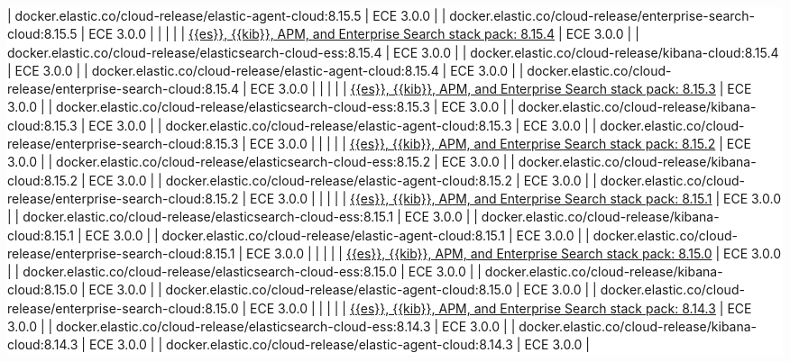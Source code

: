 | docker.elastic.co/cloud-release/elastic-agent-cloud:8.15.5 | ECE 3.0.0 |
| docker.elastic.co/cloud-release/enterprise-search-cloud:8.15.5 | ECE 3.0.0 |
|  |  |
| [{{es}}, {{kib}}, APM, and Enterprise Search stack pack: 8.15.4](https://download.elastic.co/cloud-enterprise/versions/8.15.4.zip) | ECE 3.0.0 |
| docker.elastic.co/cloud-release/elasticsearch-cloud-ess:8.15.4 | ECE 3.0.0 |
| docker.elastic.co/cloud-release/kibana-cloud:8.15.4 | ECE 3.0.0 |
| docker.elastic.co/cloud-release/elastic-agent-cloud:8.15.4 | ECE 3.0.0 |
| docker.elastic.co/cloud-release/enterprise-search-cloud:8.15.4 | ECE 3.0.0 |
|  |  |
| [{{es}}, {{kib}}, APM, and Enterprise Search stack pack: 8.15.3](https://download.elastic.co/cloud-enterprise/versions/8.15.3.zip) | ECE 3.0.0 |
| docker.elastic.co/cloud-release/elasticsearch-cloud-ess:8.15.3 | ECE 3.0.0 |
| docker.elastic.co/cloud-release/kibana-cloud:8.15.3 | ECE 3.0.0 |
| docker.elastic.co/cloud-release/elastic-agent-cloud:8.15.3 | ECE 3.0.0 |
| docker.elastic.co/cloud-release/enterprise-search-cloud:8.15.3 | ECE 3.0.0 |
|  |  |
| [{{es}}, {{kib}}, APM, and Enterprise Search stack pack: 8.15.2](https://download.elastic.co/cloud-enterprise/versions/8.15.2.zip) | ECE 3.0.0 |
| docker.elastic.co/cloud-release/elasticsearch-cloud-ess:8.15.2 | ECE 3.0.0 |
| docker.elastic.co/cloud-release/kibana-cloud:8.15.2 | ECE 3.0.0 |
| docker.elastic.co/cloud-release/elastic-agent-cloud:8.15.2 | ECE 3.0.0 |
| docker.elastic.co/cloud-release/enterprise-search-cloud:8.15.2 | ECE 3.0.0 |
|  |  |
| [{{es}}, {{kib}}, APM, and Enterprise Search stack pack: 8.15.1](https://download.elastic.co/cloud-enterprise/versions/8.15.1.zip) | ECE 3.0.0 |
| docker.elastic.co/cloud-release/elasticsearch-cloud-ess:8.15.1 | ECE 3.0.0 |
| docker.elastic.co/cloud-release/kibana-cloud:8.15.1 | ECE 3.0.0 |
| docker.elastic.co/cloud-release/elastic-agent-cloud:8.15.1 | ECE 3.0.0 |
| docker.elastic.co/cloud-release/enterprise-search-cloud:8.15.1 | ECE 3.0.0 |
|  |  |
| [{{es}}, {{kib}}, APM, and Enterprise Search stack pack: 8.15.0](https://download.elastic.co/cloud-enterprise/versions/8.15.0.zip) | ECE 3.0.0 |
| docker.elastic.co/cloud-release/elasticsearch-cloud-ess:8.15.0 | ECE 3.0.0 |
| docker.elastic.co/cloud-release/kibana-cloud:8.15.0 | ECE 3.0.0 |
| docker.elastic.co/cloud-release/elastic-agent-cloud:8.15.0 | ECE 3.0.0 |
| docker.elastic.co/cloud-release/enterprise-search-cloud:8.15.0 | ECE 3.0.0 |
|  |  |
| [{{es}}, {{kib}}, APM, and Enterprise Search stack pack: 8.14.3](https://download.elastic.co/cloud-enterprise/versions/8.14.3.zip) | ECE 3.0.0 |
| docker.elastic.co/cloud-release/elasticsearch-cloud-ess:8.14.3 | ECE 3.0.0 |
| docker.elastic.co/cloud-release/kibana-cloud:8.14.3 | ECE 3.0.0 |
| docker.elastic.co/cloud-release/elastic-agent-cloud:8.14.3 | ECE 3.0.0 |